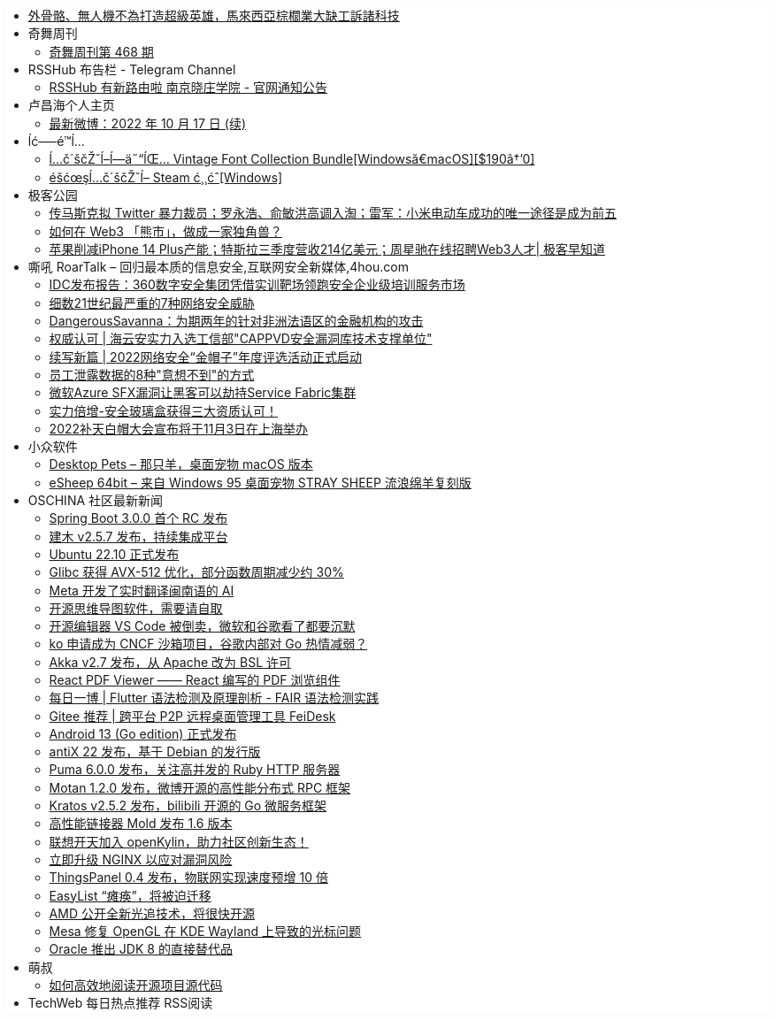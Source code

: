   - [外骨骼、無人機不為打造超級英雄，馬來西亞棕櫚業大缺工訴諸科技](https://finance.technews.tw/2022/10/21/malaysia%e2%80%b2s-palm-planters-eye-robots-drones-to-combat-labour-crunch/)
- 奇舞周刊
  - [奇舞周刊第 468 期](https://weekly.75.team/issue468.html)
- RSSHub 布告栏 - Telegram Channel
  - [RSSHub 有新路由啦 南京晓庄学院 - 官网通知公告](https://t.me/awesomeRSSHub/1233)
- 卢昌海个人主页
  - [最新微博：2022 年 10 月 17 日 (续)](https://www.changhai.org/articles/miscellaneous/blog/202210.php#d1019)
- ĺć–—é™ĺ…
  - [ĺ…č´ščŽˇĺ–ĺ­—ä˝“ĺŒ… Vintage Font Collection Bundle[Windowsă€macOS][$190â†’0]](https://free.apprcn.com/get-vintage-font-collection-bundle-for-free/)
  - [éšćœşĺ…č´ščŽˇĺ– Steam ć¸¸ćˆ[Windows]](https://free.apprcn.com/random-get-steam-game-for-free-209/)
- 极客公园
  - [传马斯克拟 Twitter 暴力裁员；罗永浩、俞敏洪高调入淘；雷军：小米电动车成功的唯一途径是成为前五](http://www.geekpark.net/news/309739)
  - [如何在 Web3 「熊市」，做成一家独角兽？](http://www.geekpark.net/news/309669)
  - [苹果削减iPhone 14 Plus产能；特斯拉三季度营收214亿美元；周星驰在线招聘Web3人才| 极客早知道](http://www.geekpark.net/news/309670)
- 嘶吼 RoarTalk – 回归最本质的信息安全,互联网安全新媒体,4hou.com
  - [IDC发布报告：360数字安全集团凭借实训靶场领跑安全企业级培训服务市场](https://www.4hou.com/posts/DEVA)
  - [细数21世纪最严重的7种网络安全威胁](https://www.4hou.com/posts/3JXn)
  - [DangerousSavanna：为期两年的针对非洲法语区的金融机构的攻击](https://www.4hou.com/posts/wg5w)
  - [权威认可 | 海云安实力入选工信部&quot;CAPPVD安全漏洞库技术支撑单位&quot;](https://www.4hou.com/posts/AOY7)
  - [续写新篇 | 2022网络安全“金帽子”年度评选活动正式启动](https://www.4hou.com/posts/4KJ2)
  - [员工泄露数据的8种&quot;意想不到&quot;的方式](https://www.4hou.com/posts/4K30)
  - [微软Azure SFX漏洞让黑客可以劫持Service Fabric集群](https://www.4hou.com/posts/q8kD)
  - [实力倍增-安全玻璃盒获得三大资质认可！](https://www.4hou.com/posts/vJpL)
  - [2022补天白帽大会宣布将于11月3日在上海举办](https://www.4hou.com/posts/r7lB)
- 小众软件
  - [Desktop Pets – 那只羊，桌面宠物 macOS 版本](https://www.appinn.com/desktop-pets-for-macos/)
  - [eSheep 64bit – 来自 Windows 95 桌面宠物 STRAY SHEEP 流浪绵羊复刻版](https://www.appinn.com/desktop-pet-esheep-64bit/)
- OSCHINA 社区最新新闻
  - [Spring Boot 3.0.0 首个 RC 发布](https://www.oschina.net/news/214401/spring-boot-3-0-0-rc1-released)
  - [建木 v2.5.7 发布，持续集成平台](https://www.oschina.net/news/214381/jianmu-2-5-7-released)
  - [Ubuntu 22.10 正式发布](https://www.oschina.net/news/214366/ubuntu-22-10-released)
  - [Glibc 获得 AVX-512 优化，部分函数周期减少约 30%](https://www.oschina.net/news/214364/glibc-avx-512)
  - [Meta 开发了实时翻译闽南语的 AI](https://www.oschina.net/news/214363/hokkien-ai-speech-translation)
  - [开源思维导图软件，需要请自取](https://www.oschina.net/project/awesome?columnId=31)
  - [开源编辑器 VS Code 被倒卖，微软和谷歌看了都要沉默](https://www.oschina.net/news/214361/fake-vscode-charging)
  - [ko 申请成为 CNCF 沙箱项目，谷歌内部对 Go 热情减弱？](https://www.oschina.net/news/214360/google-ko-cncf-go)
  - [Akka v2.7 发布，从 Apache 改为 BSL 许可](https://www.oschina.net/news/214359/akka-2-7-released)
  - [React PDF Viewer —— React 编写的 PDF 浏览组件](https://www.oschina.net/p/react-pdf-viewer)
  - [每日一博 | Flutter 语法检测及原理剖析 - FAIR 语法检测实践](https://my.oschina.net/u/5359019/blog/5585287)
  - [Gitee 推荐 | 跨平台 P2P 远程桌面管理工具 FeiDesk](https://gitee.com/aoyiduo/feidesk)
  - [Android 13 (Go edition) 正式发布](https://www.oschina.net/news/214355/android-13-go-edition)
  - [antiX 22 发布，基于 Debian 的发行版](https://www.oschina.net/news/214354/antix-22-released)
  - [Puma 6.0.0 发布，关注高并发的 Ruby HTTP 服务器](https://www.oschina.net/news/214353/puma-6-0-0-released)
  - [Motan 1.2.0 发布，微博开源的高性能分布式 RPC 框架](https://www.oschina.net/news/214352/motan-1-2-0-released)
  - [Kratos v2.5.2 发布，bilibili 开源的 Go 微服务框架](https://www.oschina.net/news/214351/kratos-2-5-2-released)
  - [高性能链接器 Mold 发布 1.6 版本](https://www.oschina.net/news/214350/mold-1-6-0-released)
  - [联想开天加入 openKylin，助力社区创新生态！](https://www.oschina.net/news/214324)
  - [立即升级 NGINX 以应对漏洞风险](https://www.oschina.net/news/214309)
  - [ThingsPanel 0.4 发布，物联网实现速度预增 10 倍](https://www.oschina.net/news/214240/thingspanel-0-4-released)
  - [EasyList “瘫痪”，将被迫迁移](https://www.oschina.net/news/214230/easylist-filter-problem)
  - [AMD 公开全新光追技术，将很快开源](https://www.oschina.net/news/214229/amd-gi-1-0-open-source-global-illumination-tech)
  - [Mesa 修复 OpenGL 在 KDE Wayland 上导致的光标问题](https://www.oschina.net/news/214228/mesa-fix-opengl-for-kwin-wayland-bug)
  - [Oracle 推出 JDK 8 的直接替代品](https://www.oschina.net/news/214227/oracle-performance-pack-java-8)
- 萌叔
  - [如何高效地阅读开源项目源代码](https://vearne.cc/archives/40003)
- TechWeb 每日热点推荐 RSS阅读